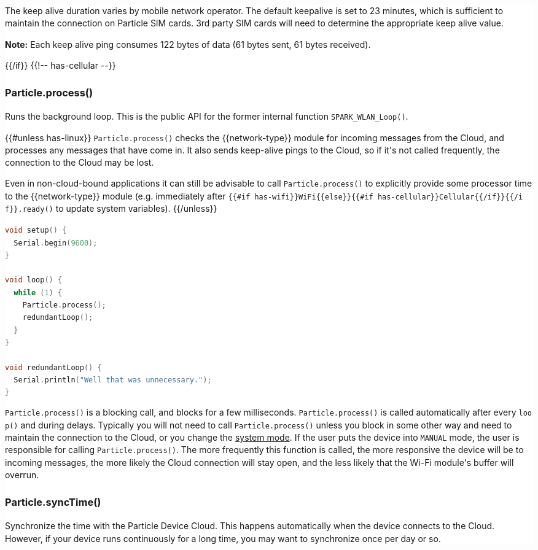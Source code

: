 The keep alive duration varies by mobile network operator. The default keepalive is set to 23 minutes, which is sufficient to maintain the connection on Particle SIM cards. 3rd party SIM cards will need to determine the appropriate keep alive value.

**Note:** Each keep alive ping consumes 122 bytes of data (61 bytes sent, 61 bytes received).


{{/if}} {{!-- has-cellular --}}


### Particle.process()

Runs the background loop. This is the public API for the former internal function
`SPARK_WLAN_Loop()`.

{{#unless has-linux}}
`Particle.process()` checks the {{network-type}} module for incoming messages from the Cloud,
and processes any messages that have come in. It also sends keep-alive pings to the Cloud,
so if it's not called frequently, the connection to the Cloud may be lost.

Even in non-cloud-bound applications it can still be advisable to call `Particle.process()` to explicitly provide some processor time to the {{network-type}} module (e.g. immediately after `{{#if has-wifi}}WiFi{{else}}{{#if has-cellular}}Cellular{{/if}}{{/if}}.ready()` to update system variables).
{{/unless}}

```cpp
void setup() {
  Serial.begin(9600);
}

void loop() {
  while (1) {
    Particle.process();
    redundantLoop();
  }
}

void redundantLoop() {
  Serial.println("Well that was unnecessary.");
}
```

`Particle.process()` is a blocking call, and blocks for a few milliseconds. `Particle.process()` is called automatically after every `loop()` and during delays. Typically you will not need to call `Particle.process()` unless you block in some other way and need to maintain the connection to the Cloud, or you change the [system mode](#system-modes). If the user puts the device into `MANUAL` mode, the user is responsible for calling `Particle.process()`. The more frequently this function is called, the more responsive the device will be to incoming messages, the more likely the Cloud connection will stay open, and the less likely that the Wi-Fi module's buffer will overrun.

### Particle.syncTime()

Synchronize the time with the Particle Device Cloud.
This happens automatically when the device connects to the Cloud.
However, if your device runs continuously for a long time,
you may want to synchronize once per day or so.
